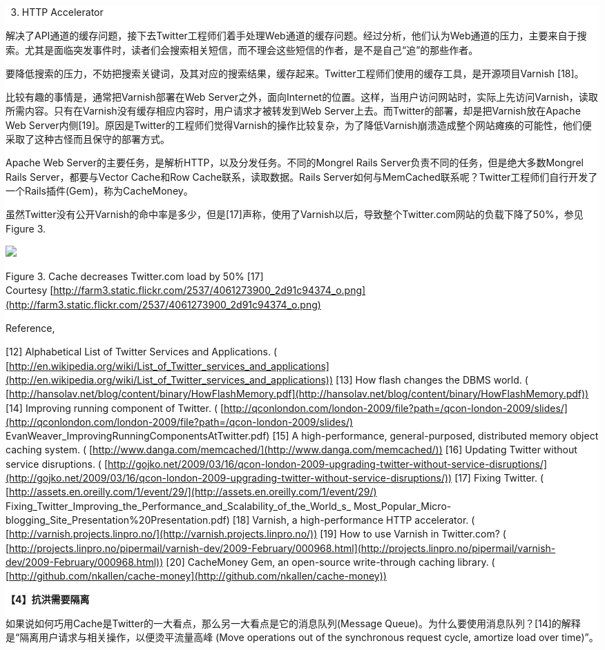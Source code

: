 3. HTTP Accelerator

解决了API通道的缓存问题，接下去Twitter工程师们着手处理Web通道的缓存问题。经过分析，他们认为Web通道的压力，主要来自于搜索。尤其是面临突发事件时，读者们会搜索相关短信，而不理会这些短信的作者，是不是自己“追”的那些作者。

要降低搜索的压力，不妨把搜索关键词，及其对应的搜索结果，缓存起来。Twitter工程师们使用的缓存工具，是开源项目Varnish [18]。

比较有趣的事情是，通常把Varnish部署在Web Server之外，面向Internet的位置。这样，当用户访问网站时，实际上先访问Varnish，读取所需内容。只有在Varnish没有缓存相应内容时，用户请求才被转发到Web Server上去。而Twitter的部署，却是把Varnish放在Apache Web Server内侧[19]。原因是Twitter的工程师们觉得Varnish的操作比较复杂，为了降低Varnish崩溃造成整个网站瘫痪的可能性，他们便采取了这种古怪而且保守的部署方式。

Apache Web Server的主要任务，是解析HTTP，以及分发任务。不同的Mongrel Rails Server负责不同的任务，但是绝大多数Mongrel Rails Server，都要与Vector Cache和Row Cache联系，读取数据。Rails Server如何与MemCached联系呢？Twitter工程师们自行开发了一个Rails插件(Gem)，称为CacheMoney。

虽然Twitter没有公开Varnish的命中率是多少，但是[17]声称，使用了Varnish以后，导致整个Twitter.com网站的负载下降了50%，参见Figure 3.

[![](/wp-content/uploads/2010/10/drfcsw8_433chqtvbqf_b.png)](/wp-content/uploads/2010/10/drfcsw8_433chqtvbqf_b.png)

Figure 3. Cache decreases Twitter.com load by 50% [17]
Courtesy [http://farm3.static.flickr.com/2537/4061273900_2d91c94374_o.png](http://farm3.static.flickr.com/2537/4061273900_2d91c94374_o.png)

Reference,

[12] Alphabetical List of Twitter Services and Applications.
( [http://en.wikipedia.org/wiki/List_of_Twitter_services_and_applications](http://en.wikipedia.org/wiki/List_of_Twitter_services_and_applications))
[13] How flash changes the DBMS world.
( [http://hansolav.net/blog/content/binary/HowFlashMemory.pdf](http://hansolav.net/blog/content/binary/HowFlashMemory.pdf))
[14] Improving running component of Twitter.
( [http://qconlondon.com/london-2009/file?path=/qcon-london-2009/slides/](http://qconlondon.com/london-2009/file?path=/qcon-london-2009/slides/)
EvanWeaver_ImprovingRunningComponentsAtTwitter.pdf)
[15] A high-performance, general-purposed, distributed memory object caching system.
( [http://www.danga.com/memcached/](http://www.danga.com/memcached/))
[16] Updating Twitter without service disruptions.
( [http://gojko.net/2009/03/16/qcon-london-2009-upgrading-twitter-without-service-disruptions/](http://gojko.net/2009/03/16/qcon-london-2009-upgrading-twitter-without-service-disruptions/))
[17] Fixing Twitter. ( [http://assets.en.oreilly.com/1/event/29/](http://assets.en.oreilly.com/1/event/29/)
Fixing\_Twitter\_Improving\_the\_Performance\_and\_Scalability\_of\_the\_World\_s_
Most\_Popular\_Micro-blogging\_Site\_Presentation%20Presentation.pdf)
[18] Varnish, a high-performance HTTP accelerator.
( [http://varnish.projects.linpro.no/](http://varnish.projects.linpro.no/))
[19] How to use Varnish in Twitter.com?
( [http://projects.linpro.no/pipermail/varnish-dev/2009-February/000968.html](http://projects.linpro.no/pipermail/varnish-dev/2009-February/000968.html))
[20] CacheMoney Gem, an open-source write-through caching library.
( [http://github.com/nkallen/cache-money](http://github.com/nkallen/cache-money))

**【4】抗洪需要隔离**

如果说如何巧用Cache是Twitter的一大看点，那么另一大看点是它的消息队列(Message Queue)。为什么要使用消息队列？[14]的解释是“隔离用户请求与相关操作，以便烫平流量高峰 (Move operations out of the synchronous request cycle, amortize load over time)”。

